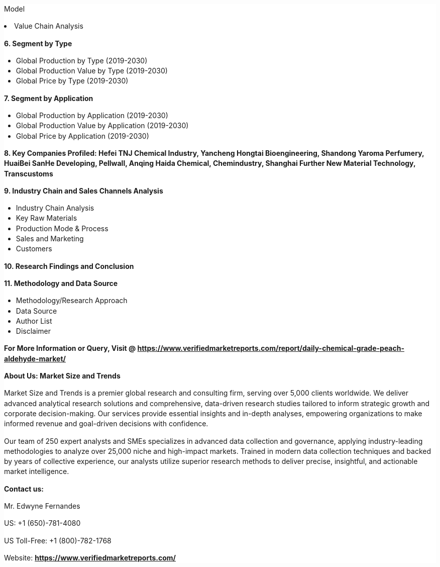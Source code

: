 Model</li><li>Value Chain Analysis&nbsp;</li></ul><p><strong>6. Segment by Type</strong></p><ul><li>Global Production by Type (2019-2030)</li><li>Global Production Value by Type (2019-2030)</li><li>Global Price by Type (2019-2030)</li></ul><p><strong>7. Segment by Application</strong></p><ul><li>Global Production by Application (2019-2030)</li><li>Global Production Value by Application (2019-2030)</li><li>Global Price by Application (2019-2030)</li></ul><p><strong>8. Key Companies Profiled: Hefei TNJ Chemical Industry, Yancheng Hongtai Bioengineering, Shandong Yaroma Perfumery, HuaiBei SanHe Developing, Pellwall, Anqing Haida Chemical, Chemindustry, Shanghai Further New Material Technology, Transcustoms</strong></p><p><strong>9. Industry Chain and Sales Channels Analysis</strong></p><ul><li>Industry Chain Analysis</li><li>Key Raw Materials</li><li>Production Mode &amp; Process</li><li>Sales and Marketing</li><li>Customers</li></ul><p><strong>10. Research Findings and Conclusion</strong></p><p><strong>11. Methodology and Data Source</strong></p><ul><li>Methodology/Research Approach</li><li>Data Source</li><li>Author List</li><li>Disclaimer</li></ul></p><p><strong>For More Information or Query, Visit @ <a href="https://www.verifiedmarketreports.com/report/daily-chemical-grade-peach-aldehyde-market/">https://www.verifiedmarketreports.com/report/daily-chemical-grade-peach-aldehyde-market/</a></strong></p><p><strong>About Us: Market Size and Trends</strong></p><p>Market Size and Trends is a premier global research and consulting firm, serving over 5,000 clients worldwide. We deliver advanced analytical research solutions and comprehensive, data-driven research studies tailored to inform strategic growth and corporate decision-making. Our services provide essential insights and in-depth analyses, empowering organizations to make informed revenue and goal-driven decisions with confidence.</p><p>Our team of 250 expert analysts and SMEs specializes in advanced data collection and governance, applying industry-leading methodologies to analyze over 25,000 niche and high-impact markets. Trained in modern data collection techniques and backed by years of collective experience, our analysts utilize superior research methods to deliver precise, insightful, and actionable market intelligence.</p><p><strong>Contact us:</strong></p><p>Mr. Edwyne Fernandes</p><p>US: +1 (650)-781-4080</p><p>US Toll-Free: +1 (800)-782-1768</p><p>Website: <strong><a href="https://www.verifiedmarketreports.com/">https://www.verifiedmarketreports.com/</a></strong></p>
